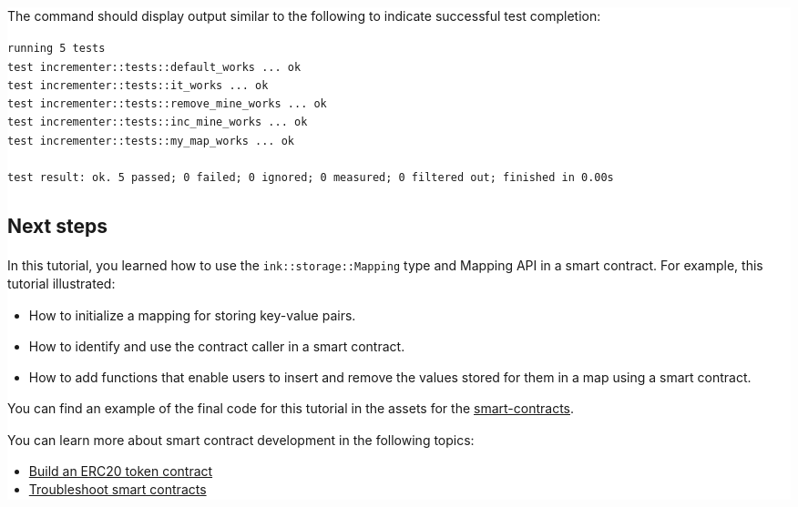   The command should display output similar to the following to indicate successful test completion:

   ```text
   running 5 tests
   test incrementer::tests::default_works ... ok
   test incrementer::tests::it_works ... ok
   test incrementer::tests::remove_mine_works ... ok
   test incrementer::tests::inc_mine_works ... ok
   test incrementer::tests::my_map_works ... ok

   test result: ok. 5 passed; 0 failed; 0 ignored; 0 measured; 0 filtered out; finished in 0.00s
   ```

## Next steps

In this tutorial, you learned how to use the `ink::storage::Mapping` type and Mapping API in a smart contract. For
example, this tutorial illustrated:

- How to initialize a mapping for storing key-value pairs.

- How to identify and use the contract caller in a smart contract.

- How to add functions that enable users to insert and remove the values stored for them in a map using a smart contract.

You can find an example of the final code for this tutorial in the assets for the
[smart-contracts](https://github.com/substrate-developer-hub/substrate-docs/blob/main/static/assets/tutorials/smart-contracts/incrementer-mapping.rs).

You can learn more about smart contract development in the following topics:

- [Build an ERC20 token contract](/tutorials/smart-contracts/build-a-token-contract/)
- [Troubleshoot smart contracts](/tutorials/smart-contracts/troubleshoot-smart-contracts/)
